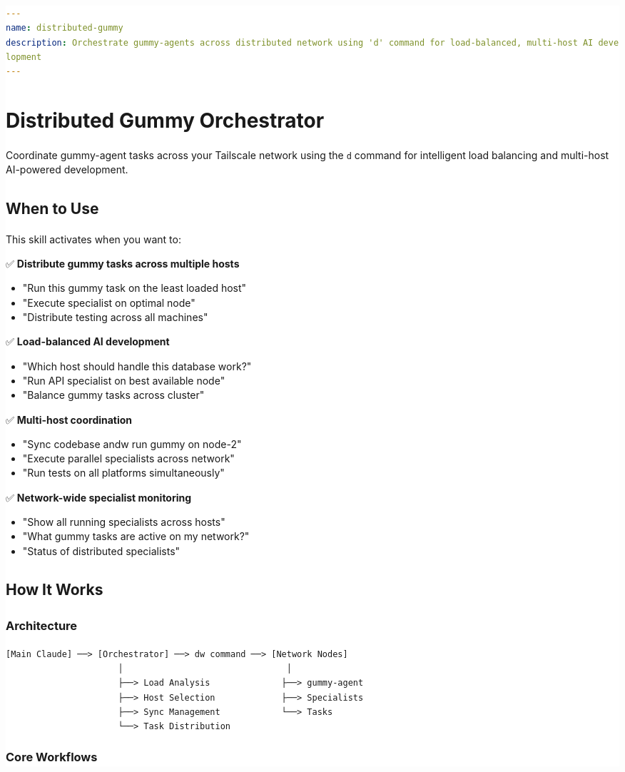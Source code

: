 ```yaml
---
name: distributed-gummy
description: Orchestrate gummy-agents across distributed network using 'd' command for load-balanced, multi-host AI development
---
```


# Distributed Gummy Orchestrator

Coordinate gummy-agent tasks across your Tailscale network using the `d` command for intelligent load balancing and multi-host AI-powered development.

## When to Use

This skill activates when you want to:

✅ **Distribute gummy tasks across multiple hosts**
- "Run this gummy task on the least loaded host"
- "Execute specialist on optimal node"
- "Distribute testing across all machines"

✅ **Load-balanced AI development**
- "Which host should handle this database work?"
- "Run API specialist on best available node"
- "Balance gummy tasks across cluster"

✅ **Multi-host coordination**
- "Sync codebase andw run gummy on node-2"
- "Execute parallel specialists across network"
- "Run tests on all platforms simultaneously"

✅ **Network-wide specialist monitoring**
- "Show all running specialists across hosts"
- "What gummy tasks are active on my network?"
- "Status of distributed specialists"

## How It Works

### Architecture

```
[Main Claude] ──> [Orchestrator] ──> dw command ──> [Network Nodes]
                      │                                │
                      ├──> Load Analysis              ├──> gummy-agent
                      ├──> Host Selection             ├──> Specialists
                      ├──> Sync Management            └──> Tasks
                      └──> Task Distribution
```

### Core Workflows
